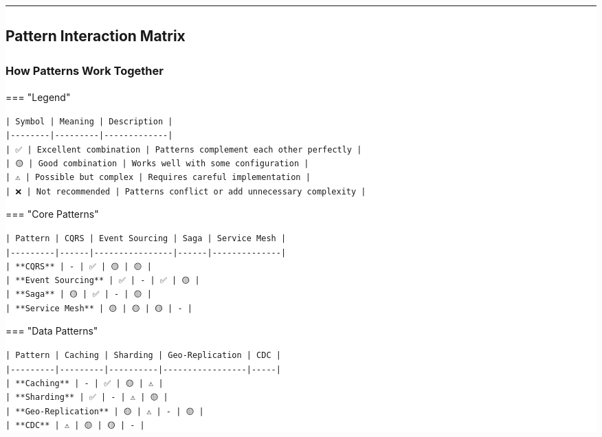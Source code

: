 </div>


---

## Pattern Interaction Matrix

### How Patterns Work Together

=== "Legend"

<div class="responsive-table" markdown>

    | Symbol | Meaning | Description |
    |--------|---------|-------------|
    | ✅ | Excellent combination | Patterns complement each other perfectly |
    | 🟡 | Good combination | Works well with some configuration |
    | ⚠️ | Possible but complex | Requires careful implementation |
    | ❌ | Not recommended | Patterns conflict or add unnecessary complexity |

</div>


=== "Core Patterns"

<div class="responsive-table" markdown>

    | Pattern | CQRS | Event Sourcing | Saga | Service Mesh |
    |---------|------|----------------|------|--------------|
    | **CQRS** | - | ✅ | 🟡 | 🟡 |
    | **Event Sourcing** | ✅ | - | ✅ | 🟡 |
    | **Saga** | 🟡 | ✅ | - | 🟡 |
    | **Service Mesh** | 🟡 | 🟡 | 🟡 | - |

</div>


=== "Data Patterns"

<div class="responsive-table" markdown>

    | Pattern | Caching | Sharding | Geo-Replication | CDC |
    |---------|---------|----------|-----------------|-----|
    | **Caching** | - | ✅ | 🟡 | ⚠️ |
    | **Sharding** | ✅ | - | ⚠️ | 🟡 |
    | **Geo-Replication** | 🟡 | ⚠️ | - | 🟡 |
    | **CDC** | ⚠️ | 🟡 | 🟡 | - |

</div>
